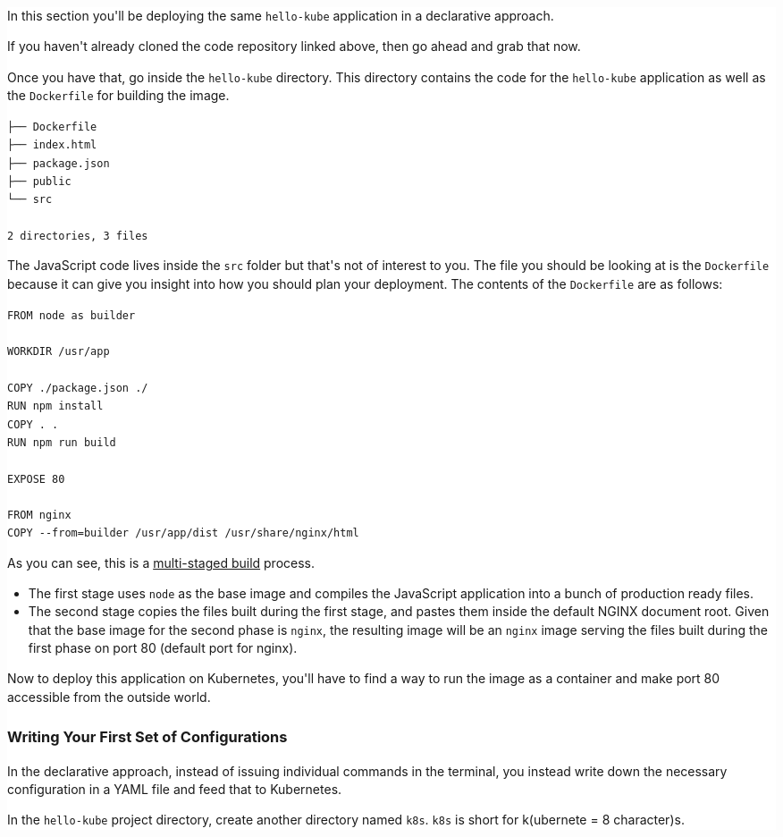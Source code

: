 In this section you'll be deploying the same `hello-kube` application in a declarative approach.

If you haven't already cloned the code repository linked above, then go ahead and grab that now. 

Once you have that, go inside the `hello-kube` directory. This directory contains the code for the `hello-kube` application as well as the `Dockerfile` for building the image.


```
├── Dockerfile
├── index.html
├── package.json
├── public
└── src

2 directories, 3 files
```
The JavaScript code lives inside the `src` folder but that's not of interest to you. The file you should be looking at is the `Dockerfile` because it can give you insight into how you should plan your deployment. The contents of the `Dockerfile` are as follows:


```
FROM node as builder

WORKDIR /usr/app

COPY ./package.json ./
RUN npm install
COPY . .
RUN npm run build

EXPOSE 80

FROM nginx
COPY --from=builder /usr/app/dist /usr/share/nginx/html
```
As you can see, this is a [multi-staged build](https://www.freecodecamp.org/news/the-docker-handbook/#multi-staged-builds) process.

* The first stage uses `node` as the base image and compiles the JavaScript application into a bunch of production ready files.
* The second stage copies the files built during the first stage, and pastes them inside the default NGINX document root. Given that the base image for the second phase is `nginx`, the resulting image will be an `nginx` image serving the files built during the first phase on port 80 (default port for nginx).

Now to deploy this application on Kubernetes, you'll have to find a way to run the image as a container and make port 80 accessible from the outside world.

### Writing Your First Set of Configurations

In the declarative approach, instead of issuing individual commands in the terminal, you instead write down the necessary configuration in a YAML file and feed that to Kubernetes. 

In the `hello-kube` project directory, create another directory named `k8s`. `k8s` is short for k(ubernete = 8 character)s. 
